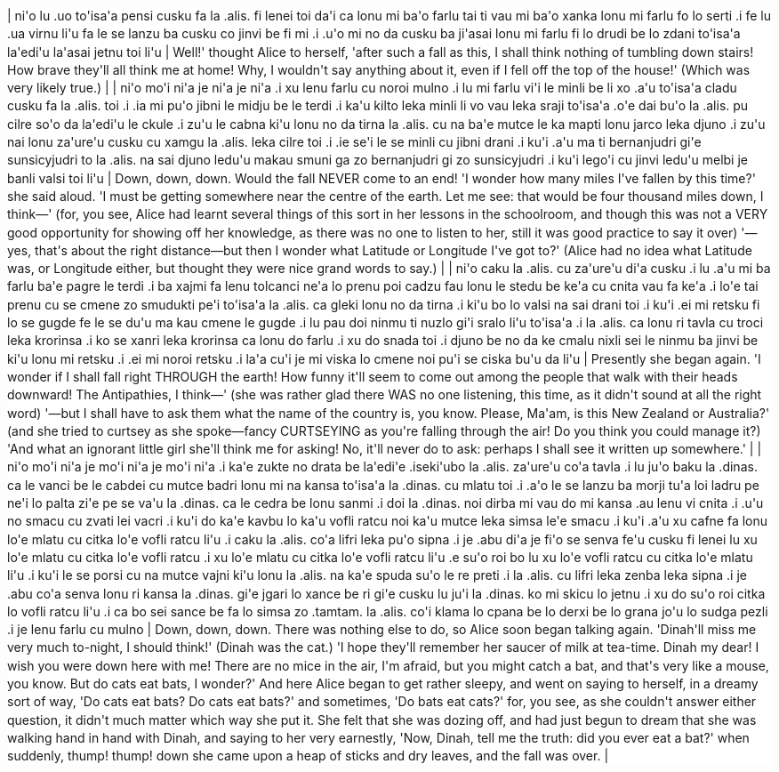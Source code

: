 | ni'o lu .uo to'isa'a pensi cusku fa la .alis. fi lenei toi da'i ca lonu mi ba'o farlu tai ti vau mi ba'o xanka lonu mi farlu fo lo serti .i fe lu .ua virnu li'u fa le se lanzu ba cusku co jinvi be fi mi .i .u'o mi no da cusku ba ji'asai lonu mi farlu fi lo drudi be lo zdani to'isa'a la'edi'u la'asai jetnu toi li'u | Well!' thought Alice to herself, 'after such a fall as this, I shall think nothing of tumbling down stairs! How brave they'll all think me at home! Why, I wouldn't say anything about it, even if I fell off the top of the house!' (Which was very likely true.) |
| ni'o mo'i ni'a je ni'a je ni'a .i xu lenu farlu cu noroi mulno .i lu mi farlu vi'i le minli be li xo .a'u to'isa'a cladu cusku fa la .alis. toi .i .ia mi pu'o jibni le midju be le terdi .i ka'u kilto leka minli li vo vau leka sraji to'isa'a .o'e dai bu'o la .alis. pu cilre so'o da la'edi'u le ckule .i zu'u le cabna ki'u lonu no da tirna la .alis. cu na ba'e mutce le ka mapti lonu jarco leka djuno .i zu'u nai lonu za'ure'u cusku cu xamgu la .alis. leka cilre toi .i .ie se'i le se minli cu jibni drani .i ku'i .a'u ma ti bernanjudri gi'e sunsicyjudri to la .alis. na sai djuno ledu'u makau smuni ga zo bernanjudri gi zo sunsicyjudri .i ku'i lego'i cu jinvi ledu'u melbi je banli valsi toi li'u | Down, down, down. Would the fall NEVER come to an end! 'I wonder how many miles I've fallen by this time?' she said aloud. 'I must be getting somewhere near the centre of the earth. Let me see: that would be four thousand miles down, I think—' (for, you see, Alice had learnt several things of this sort in her lessons in the schoolroom, and though this was not a VERY good opportunity for showing off her knowledge, as there was no one to listen to her, still it was good practice to say it over) '—yes, that's about the right distance—but then I wonder what Latitude or Longitude I've got to?' (Alice had no idea what Latitude was, or Longitude either, but thought they were nice grand words to say.) |
| ni'o caku la .alis. cu za'ure'u di'a cusku .i lu .a'u mi ba farlu ba'e pagre le terdi .i ba xajmi fa lenu tolcanci ne'a lo prenu poi cadzu fau lonu le stedu be ke'a cu cnita vau fa ke'a .i lo'e tai prenu cu se cmene zo smudukti pe'i to'isa'a la .alis. ca gleki lonu no da tirna .i ki'u bo lo valsi na sai drani toi .i ku'i .ei mi retsku fi lo se gugde fe le se du'u ma kau cmene le gugde .i lu pau doi ninmu ti nuzlo gi'i sralo li'u to'isa'a .i la .alis. ca lonu ri tavla cu troci leka krorinsa .i ko se xanri leka krorinsa ca lonu do farlu .i xu do snada toi .i djuno be no da ke cmalu nixli sei le ninmu ba jinvi be ki'u lonu mi retsku .i .ei mi noroi retsku .i la'a cu'i je mi viska lo cmene noi pu'i se ciska bu'u da li'u | Presently she began again. 'I wonder if I shall fall right THROUGH the earth! How funny it'll seem to come out among the people that walk with their heads downward! The Antipathies, I think—' (she was rather glad there WAS no one listening, this time, as it didn't sound at all the right word) '—but I shall have to ask them what the name of the country is, you know. Please, Ma'am, is this New Zealand or Australia?' (and she tried to curtsey as she spoke—fancy CURTSEYING as you're falling through the air! Do you think you could manage it?) 'And what an ignorant little girl she'll think me for asking! No, it'll never do to ask: perhaps I shall see it written up somewhere.' |
| ni'o mo'i ni'a je mo'i ni'a je mo'i ni'a .i ka'e zukte no drata be la'edi'e .iseki'ubo la .alis. za'ure'u co'a tavla .i lu ju'o baku la .dinas. ca le vanci be le cabdei cu mutce badri lonu mi na kansa to'isa'a la .dinas. cu mlatu toi .i .a'o le se lanzu ba morji tu'a loi ladru pe ne'i lo palta zi'e pe se va'u la .dinas. ca le cedra be lonu sanmi .i doi la .dinas. noi dirba mi vau do mi kansa .au lenu vi cnita .i .u'u no smacu cu zvati lei vacri .i ku'i do ka'e kavbu lo ka'u vofli ratcu noi ka'u mutce leka simsa le'e smacu .i ku'i .a'u xu cafne fa lonu lo'e mlatu cu citka lo'e vofli ratcu li'u .i caku la .alis. co'a lifri leka pu'o sipna .i je .abu di'a je fi'o se senva fe'u cusku fi lenei lu xu lo'e mlatu cu citka lo'e vofli ratcu .i xu lo'e mlatu cu citka lo'e vofli ratcu li'u .e su'o roi bo lu xu lo'e vofli ratcu cu citka lo'e mlatu li'u .i ku'i le se porsi cu na mutce vajni ki'u lonu la .alis. na ka'e spuda su'o le re preti .i la .alis. cu lifri leka zenba leka sipna .i je .abu co'a senva lonu ri kansa la .dinas. gi'e jgari lo xance be ri gi'e cusku lu ju'i la .dinas. ko mi skicu lo jetnu .i xu do su'o roi citka lo vofli ratcu li'u .i ca bo sei sance be fa lo simsa zo .tamtam. la .alis. co'i klama lo cpana be lo derxi be lo grana jo'u lo sudga pezli .i je lenu farlu cu mulno | Down, down, down. There was nothing else to do, so Alice soon began talking again. 'Dinah'll miss me very much to-night, I should think!' (Dinah was the cat.) 'I hope they'll remember her saucer of milk at tea-time. Dinah my dear! I wish you were down here with me! There are no mice in the air, I'm afraid, but you might catch a bat, and that's very like a mouse, you know. But do cats eat bats, I wonder?' And here Alice began to get rather sleepy, and went on saying to herself, in a dreamy sort of way, 'Do cats eat bats? Do cats eat bats?' and sometimes, 'Do bats eat cats?' for, you see, as she couldn't answer either question, it didn't much matter which way she put it. She felt that she was dozing off, and had just begun to dream that she was walking hand in hand with Dinah, and saying to her very earnestly, 'Now, Dinah, tell me the truth: did you ever eat a bat?' when suddenly, thump! thump! down she came upon a heap of sticks and dry leaves, and the fall was over. |